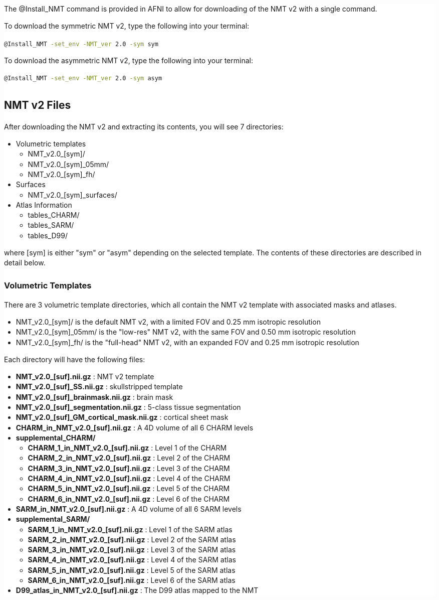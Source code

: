 The @Install_NMT command is provided in AFNI to allow for downloading of the
NMT v2 with a single command.

To download the symmetric NMT v2, type the following into your terminal:
```bash
@Install_NMT -set_env -NMT_ver 2.0 -sym sym
```

To download the asymmetric NMT v2, type the following into your terminal:
```bash
@Install_NMT -set_env -NMT_ver 2.0 -sym asym
```

## NMT v2 Files

After downloading the NMT v2 and extracting its contents, you will see 7
directories:

  - Volumetric templates
	  - NMT_v2.0_[sym]/
	  - NMT_v2.0_[sym]_05mm/
	  - NMT_v2.0_[sym]_fh/
  - Surfaces
	  - NMT_v2.0_[sym]_surfaces/
  - Atlas Information
	  - tables_CHARM/
	  - tables_SARM/
	  - tables_D99/

where [sym] is either "sym" or "asym" depending on the selected template. The
contents of these directories are described in detail below.

### Volumetric Templates
There are 3 volumetric template directories, which all contain the NMT v2
template with associated masks and atlases.

  - NMT_v2.0_[sym]/ is the default NMT v2, with a limited FOV and 0.25 mm
	    isotropic resolution
  - NMT_v2.0_[sym]_05mm/ is the "low-res" NMT v2, with the same FOV and 0.50 mm
	    isotropic resolution
  - NMT_v2.0_[sym]_fh/ is the "full-head" NMT v2, with an expanded FOV and
	    0.25 mm isotropic resolution

Each directory will have the following files:

- **NMT_v2.0_[suf].nii.gz**                    : NMT v2 template
- **NMT_v2.0_[suf]_SS.nii.gz**                 : skullstripped template
- **NMT_v2.0_[suf]_brainmask.nii.gz**          : brain mask
- **NMT_v2.0_[suf]_segmentation.nii.gz**       : 5-class tissue segmentation
- **NMT_v2.0_[suf]_GM_cortical_mask.nii.gz**   : cortical sheet mask
- **CHARM_in_NMT_v2.0_[suf].nii.gz**           : A 4D volume of all 6 CHARM levels
- **supplemental_CHARM/**
	- **CHARM_1_in_NMT_v2.0_[suf].nii.gz** : Level 1 of the CHARM
	- **CHARM_2_in_NMT_v2.0_[suf].nii.gz** : Level 2 of the CHARM
	- **CHARM_3_in_NMT_v2.0_[suf].nii.gz** : Level 3 of the CHARM
	- **CHARM_4_in_NMT_v2.0_[suf].nii.gz** : Level 4 of the CHARM
	- **CHARM_5_in_NMT_v2.0_[suf].nii.gz** : Level 5 of the CHARM
	- **CHARM_6_in_NMT_v2.0_[suf].nii.gz** : Level 6 of the CHARM
- **SARM_in_NMT_v2.0_[suf].nii.gz**             : A 4D volume of all 6 SARM levels
- **supplemental_SARM/**
	- **SARM_1_in_NMT_v2.0_[suf].nii.gz**   : Level 1 of the SARM atlas
	- **SARM_2_in_NMT_v2.0_[suf].nii.gz**   : Level 2 of the SARM atlas
	- **SARM_3_in_NMT_v2.0_[suf].nii.gz**   : Level 3 of the SARM atlas
	- **SARM_4_in_NMT_v2.0_[suf].nii.gz**   : Level 4 of the SARM atlas
	- **SARM_5_in_NMT_v2.0_[suf].nii.gz**   : Level 5 of the SARM atlas
	- **SARM_6_in_NMT_v2.0_[suf].nii.gz**   : Level 6 of the SARM atlas
- **D99_atlas_in_NMT_v2.0_[suf].nii.gz**       : The D99 atlas mapped to the NMT